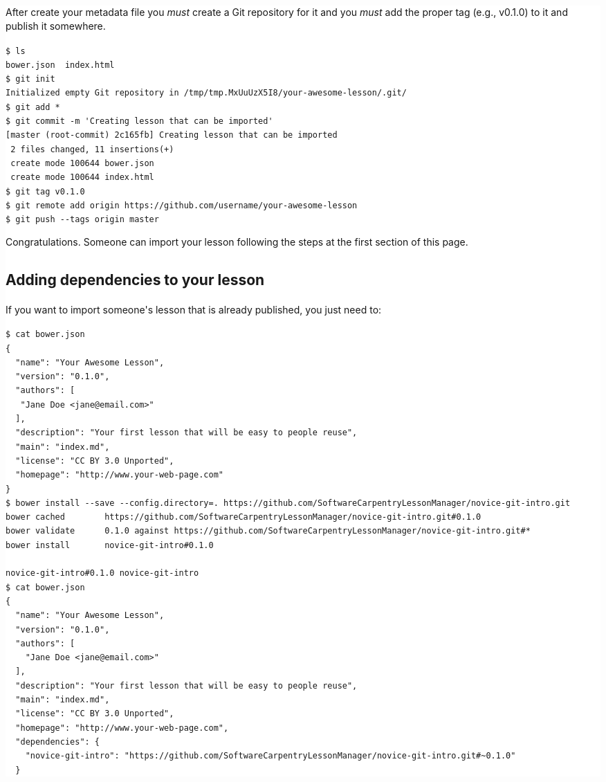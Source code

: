 ~~~
~~~

After create your metadata file you *must* create a Git repository for it and
you *must* add the proper tag (e.g., v0.1.0) to it and publish it somewhere.

~~~
$ ls
bower.json  index.html
$ git init
Initialized empty Git repository in /tmp/tmp.MxUuUzX5I8/your-awesome-lesson/.git/
$ git add *
$ git commit -m 'Creating lesson that can be imported'
[master (root-commit) 2c165fb] Creating lesson that can be imported
 2 files changed, 11 insertions(+)
 create mode 100644 bower.json
 create mode 100644 index.html
$ git tag v0.1.0
$ git remote add origin https://github.com/username/your-awesome-lesson
$ git push --tags origin master
~~~

Congratulations. Someone can import your lesson following the steps at the
first section of this page.

## Adding dependencies to your lesson

If you want to import someone's lesson that is already published, you
just need to:

~~~
$ cat bower.json
{
  "name": "Your Awesome Lesson",
  "version": "0.1.0",
  "authors": [
   "Jane Doe <jane@email.com>"
  ],
  "description": "Your first lesson that will be easy to people reuse",
  "main": "index.md",
  "license": "CC BY 3.0 Unported",
  "homepage": "http://www.your-web-page.com"
}
$ bower install --save --config.directory=. https://github.com/SoftwareCarpentryLessonManager/novice-git-intro.git
bower cached        https://github.com/SoftwareCarpentryLessonManager/novice-git-intro.git#0.1.0
bower validate      0.1.0 against https://github.com/SoftwareCarpentryLessonManager/novice-git-intro.git#*
bower install       novice-git-intro#0.1.0

novice-git-intro#0.1.0 novice-git-intro
$ cat bower.json
{
  "name": "Your Awesome Lesson",
  "version": "0.1.0",
  "authors": [
    "Jane Doe <jane@email.com>"
  ],
  "description": "Your first lesson that will be easy to people reuse",
  "main": "index.md",
  "license": "CC BY 3.0 Unported",
  "homepage": "http://www.your-web-page.com",
  "dependencies": {
    "novice-git-intro": "https://github.com/SoftwareCarpentryLessonManager/novice-git-intro.git#~0.1.0"
  }
~~~

[Bower]: http://bower.io/
[JSON]: http://json.org/
[Git]: http://git-scm.com/
[Node]: http://nodejs.org/
[lesson-manager]: https://github.com/SoftwareCarpentryLessonManager